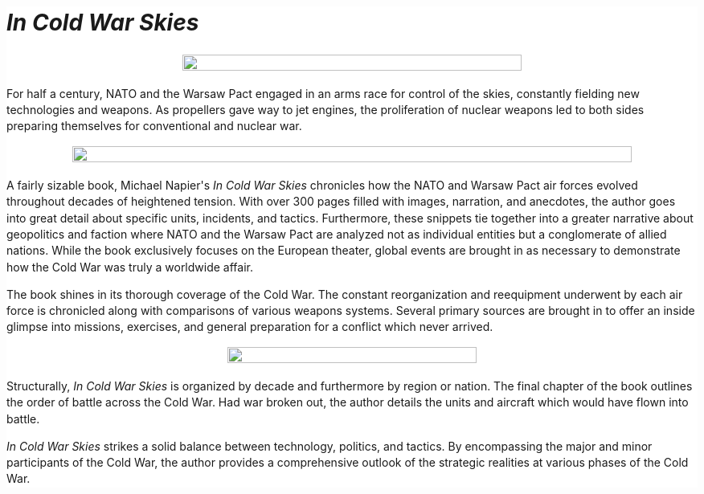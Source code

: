 # *In Cold War Skies* 

<center><img src="incoldwarskies/cws1.JPG" width="70%" height="70%" class="center"></center>

For half a century, NATO and the Warsaw Pact engaged in an arms race for control of the skies, constantly fielding new technologies and weapons. As propellers gave way to jet engines, the proliferation of nuclear weapons led to both sides preparing themselves for conventional and nuclear war.   

<center><img src="incoldwarskies/cws2.JPG" width="90%" height="90%" class="center"></center>

A fairly sizable book, Michael Napier's *In Cold War Skies* chronicles how the NATO and Warsaw Pact air forces evolved throughout decades of heightened tension. With over 300 pages filled with images, narration, and anecdotes, the author goes into great detail about specific units, incidents, and tactics. Furthermore, these snippets tie together into a greater narrative about geopolitics and faction where NATO and the Warsaw Pact are analyzed not as individual entities but a conglomerate of allied nations. While the book exclusively focuses on the European theater, global events are brought in as necessary to demonstrate how the Cold War was truly a worldwide affair. 

The book shines in its thorough coverage of the Cold War. The constant reorganization and reequipment underwent by each air force is chronicled along with comparisons of various weapons systems. Several primary sources are brought in to offer an inside glimpse into missions, exercises, and general preparation for a conflict which never arrived. 

<center><img src="incoldwarskies/cws3.JPG" width="60%" height="60%" class="center"></center>

Structurally, *In Cold War Skies* is organized by decade and furthermore by region or nation. The final chapter of the book outlines the order of battle across the Cold War. Had war broken out, the author details the units and aircraft which would have flown into battle. 

*In Cold War Skies* strikes a solid balance between technology, politics, and tactics. By encompassing the major and minor participants of the Cold War, the author provides a comprehensive outlook of the strategic realities at various phases of the Cold War. 